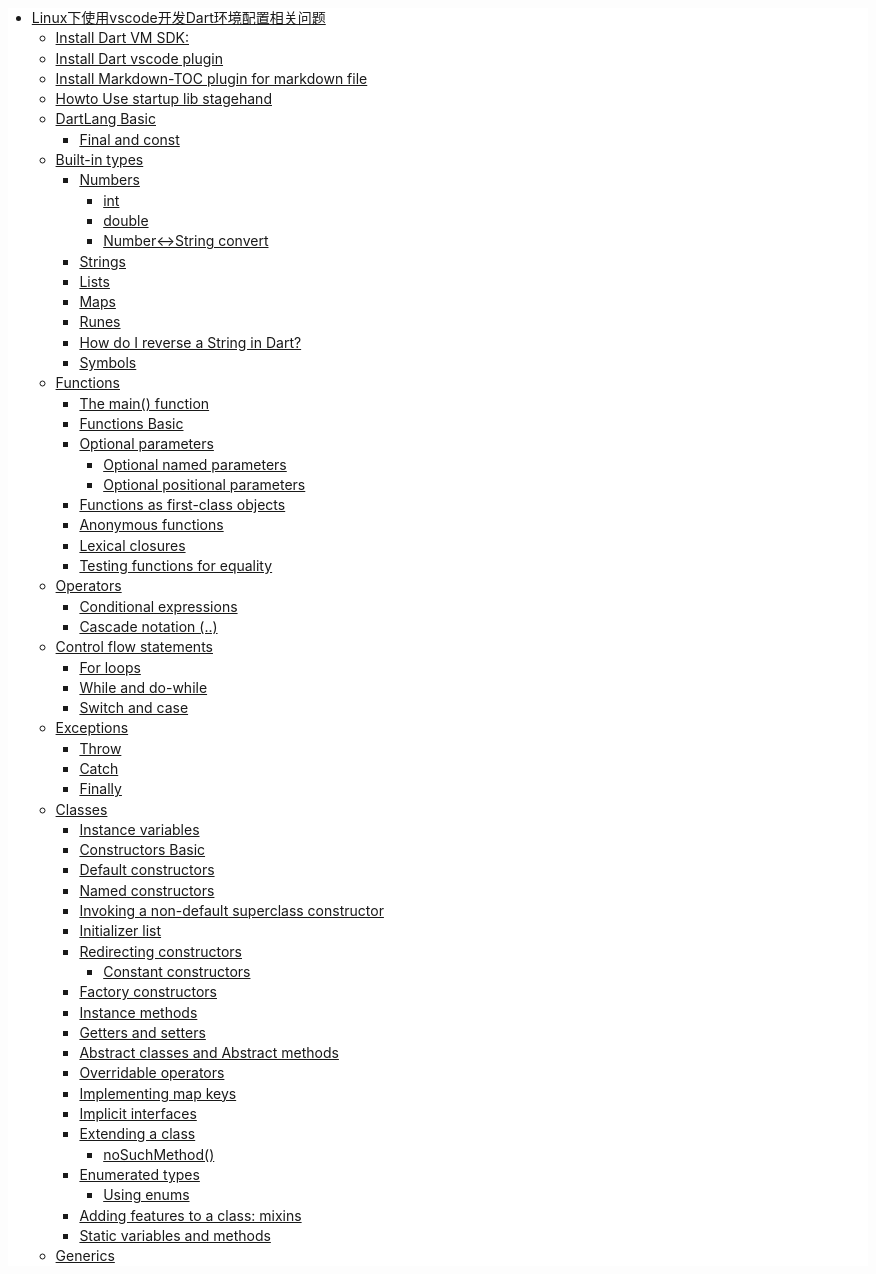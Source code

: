 

- [Linux下使用vscode开发Dart环境配置相关问题](#linux下使用vscode开发dart环境配置相关问题)
    - [Install Dart VM SDK:](#install-dart-vm-sdk)
    - [Install Dart vscode plugin](#install-dart-vscode-plugin)
    - [Install Markdown-TOC plugin for markdown file](#install-markdown-toc-plugin-for-markdown-file)
    - [Howto Use startup lib stagehand](#howto-use-startup-lib-stagehand)
    - [DartLang Basic](#dartlang-basic)
        - [Final and const](#final-and-const)
    - [Built-in types](#built-in-types)
        - [Numbers](#numbers)
            - [int](#int)
            - [double](#double)
            - [Number<->String convert](#number-string-convert)
        - [Strings](#strings)
        - [Lists](#lists)
        - [Maps](#maps)
        - [Runes](#runes)
        - [How do I reverse a String in Dart?](#how-do-i-reverse-a-string-in-dart)
        - [Symbols](#symbols)
    - [Functions](#functions)
        - [The main() function](#the-main-function)
        - [Functions Basic](#functions-basic)
        - [Optional parameters](#optional-parameters)
            - [Optional named parameters](#optional-named-parameters)
            - [Optional positional parameters](#optional-positional-parameters)
        - [Functions as first-class objects](#functions-as-first-class-objects)
        - [Anonymous functions](#anonymous-functions)
        - [Lexical closures](#lexical-closures)
        - [Testing functions for equality](#testing-functions-for-equality)
    - [Operators](#operators)
        - [Conditional expressions](#conditional-expressions)
        - [Cascade notation (..)](#cascade-notation-)
    - [Control flow statements](#control-flow-statements)
        - [For loops](#for-loops)
        - [While and do-while](#while-and-do-while)
        - [Switch and case](#switch-and-case)
    - [Exceptions](#exceptions)
        - [Throw](#throw)
        - [Catch](#catch)
        - [Finally](#finally)
    - [Classes](#classes)
        - [Instance variables](#instance-variables)
        - [Constructors Basic](#constructors-basic)
        - [Default constructors](#default-constructors)
        - [Named constructors](#named-constructors)
        - [Invoking a non-default superclass constructor](#invoking-a-non-default-superclass-constructor)
        - [Initializer list](#initializer-list)
        - [Redirecting constructors](#redirecting-constructors)
            - [Constant constructors](#constant-constructors)
        - [Factory constructors](#factory-constructors)
        - [Instance methods](#instance-methods)
        - [Getters and setters](#getters-and-setters)
        - [Abstract classes and Abstract methods](#abstract-classes-and-abstract-methods)
        - [Overridable operators](#overridable-operators)
        - [Implementing map keys](#implementing-map-keys)
        - [Implicit interfaces](#implicit-interfaces)
        - [Extending a class](#extending-a-class)
            - [noSuchMethod()](#nosuchmethod)
        - [Enumerated types](#enumerated-types)
            - [Using enums](#using-enums)
        - [Adding features to a class: mixins](#adding-features-to-a-class-mixins)
        - [Static variables and methods](#static-variables-and-methods)
    - [Generics](#generics)